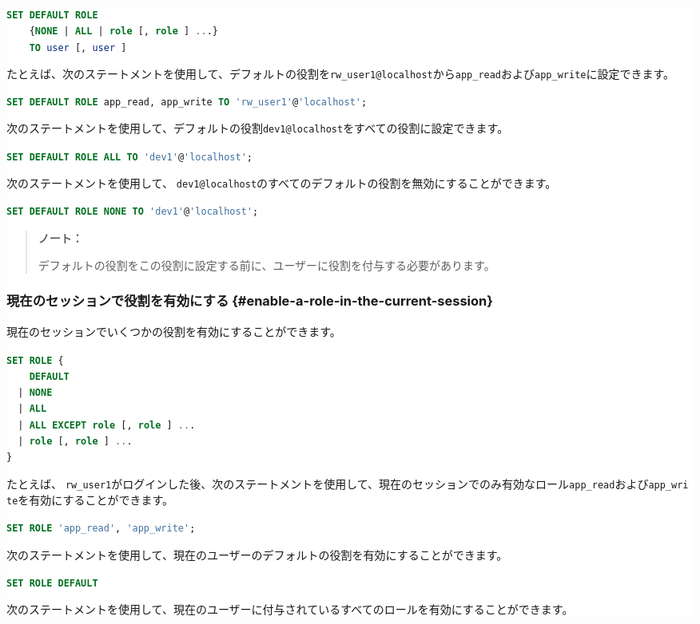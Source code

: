 
```sql
SET DEFAULT ROLE
    {NONE | ALL | role [, role ] ...}
    TO user [, user ]
```

たとえば、次のステートメントを使用して、デフォルトの役割を`rw_user1@localhost`から`app_read`および`app_write`に設定できます。


```sql
SET DEFAULT ROLE app_read, app_write TO 'rw_user1'@'localhost';
```

次のステートメントを使用して、デフォルトの役割`dev1@localhost`をすべての役割に設定できます。


```sql
SET DEFAULT ROLE ALL TO 'dev1'@'localhost';
```

次のステートメントを使用して、 `dev1@localhost`のすべてのデフォルトの役割を無効にすることができます。


```sql
SET DEFAULT ROLE NONE TO 'dev1'@'localhost';
```

> **ノート：**
>
> デフォルトの役割をこの役割に設定する前に、ユーザーに役割を付与する必要があります。

### 現在のセッションで役割を有効にする {#enable-a-role-in-the-current-session}

現在のセッションでいくつかの役割を有効にすることができます。

```sql
SET ROLE {
    DEFAULT
  | NONE
  | ALL
  | ALL EXCEPT role [, role ] ...
  | role [, role ] ...
}
```

たとえば、 `rw_user1`がログインした後、次のステートメントを使用して、現在のセッションでのみ有効なロール`app_read`および`app_write`を有効にすることができます。


```sql
SET ROLE 'app_read', 'app_write';
```

次のステートメントを使用して、現在のユーザーのデフォルトの役割を有効にすることができます。


```sql
SET ROLE DEFAULT
```

次のステートメントを使用して、現在のユーザーに付与されているすべてのロールを有効にすることができます。
